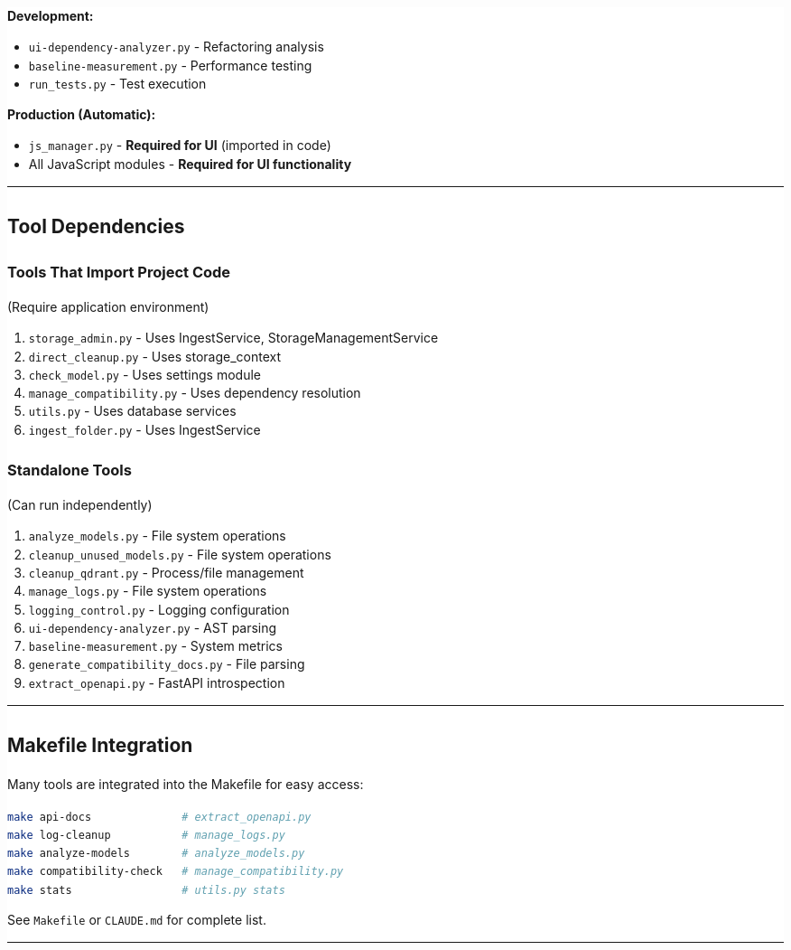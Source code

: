 **Development:**
- `ui-dependency-analyzer.py` - Refactoring analysis
- `baseline-measurement.py` - Performance testing
- `run_tests.py` - Test execution

**Production (Automatic):**
- `js_manager.py` - **Required for UI** (imported in code)
- All JavaScript modules - **Required for UI functionality**

---

## Tool Dependencies

### Tools That Import Project Code
(Require application environment)

1. `storage_admin.py` - Uses IngestService, StorageManagementService
2. `direct_cleanup.py` - Uses storage_context
3. `check_model.py` - Uses settings module
4. `manage_compatibility.py` - Uses dependency resolution
5. `utils.py` - Uses database services
6. `ingest_folder.py` - Uses IngestService

### Standalone Tools
(Can run independently)

1. `analyze_models.py` - File system operations
2. `cleanup_unused_models.py` - File system operations
3. `cleanup_qdrant.py` - Process/file management
4. `manage_logs.py` - File system operations
5. `logging_control.py` - Logging configuration
6. `ui-dependency-analyzer.py` - AST parsing
7. `baseline-measurement.py` - System metrics
8. `generate_compatibility_docs.py` - File parsing
9. `extract_openapi.py` - FastAPI introspection

---

## Makefile Integration

Many tools are integrated into the Makefile for easy access:

```bash
make api-docs              # extract_openapi.py
make log-cleanup           # manage_logs.py
make analyze-models        # analyze_models.py
make compatibility-check   # manage_compatibility.py
make stats                 # utils.py stats
```

See `Makefile` or `CLAUDE.md` for complete list.

---
